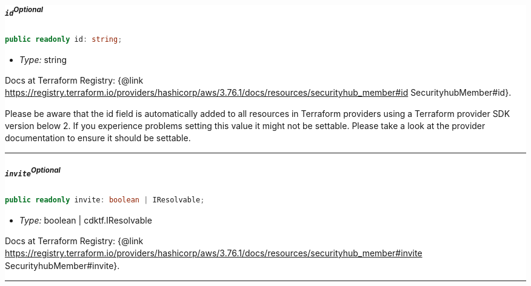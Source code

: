 
##### `id`<sup>Optional</sup> <a name="id" id="@cdktf/aws-cdk.securityhubMember.SecurityhubMemberConfig.property.id"></a>

```typescript
public readonly id: string;
```

- *Type:* string

Docs at Terraform Registry: {@link https://registry.terraform.io/providers/hashicorp/aws/3.76.1/docs/resources/securityhub_member#id SecurityhubMember#id}.

Please be aware that the id field is automatically added to all resources in Terraform providers using a Terraform provider SDK version below 2.
If you experience problems setting this value it might not be settable. Please take a look at the provider documentation to ensure it should be settable.

---

##### `invite`<sup>Optional</sup> <a name="invite" id="@cdktf/aws-cdk.securityhubMember.SecurityhubMemberConfig.property.invite"></a>

```typescript
public readonly invite: boolean | IResolvable;
```

- *Type:* boolean | cdktf.IResolvable

Docs at Terraform Registry: {@link https://registry.terraform.io/providers/hashicorp/aws/3.76.1/docs/resources/securityhub_member#invite SecurityhubMember#invite}.

---



